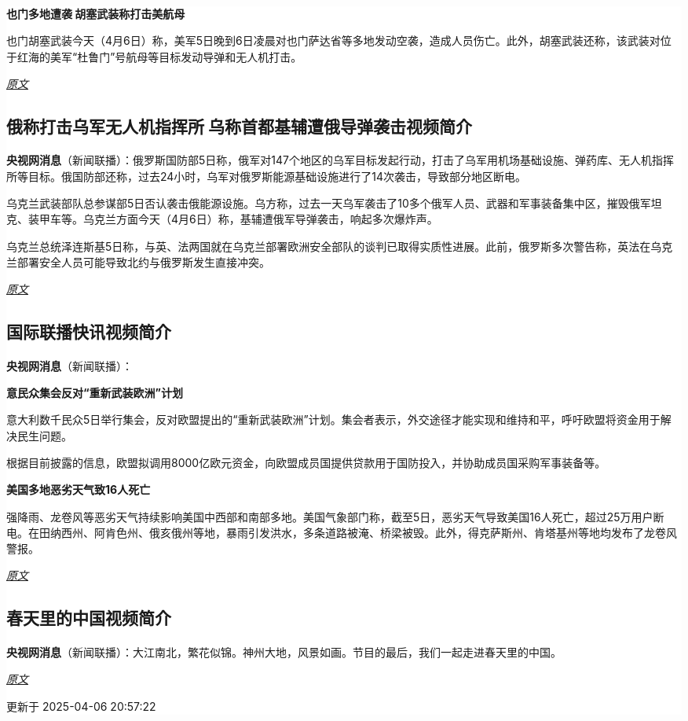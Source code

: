 **也门多地遭袭 胡塞武装称打击美航母**  

也门胡塞武装今天（4月6日）称，美军5日晚到6日凌晨对也门萨达省等多地发动空袭，造成人员伤亡。此外，胡塞武装还称，该武装对位于红海的美军“杜鲁门”号航母等目标发动导弹和无人机打击。

*[原文](https://tv.cctv.com/2025/04/06/VIDEdIdRp7S8LGitZNQolZGH250406.shtml)*


## 俄称打击乌军无人机指挥所 乌称首都基辅遭俄导弹袭击视频简介

**央视网消息**（新闻联播）：俄罗斯国防部5日称，俄军对147个地区的乌军目标发起行动，打击了乌军用机场基础设施、弹药库、无人机指挥所等目标。俄国防部还称，过去24小时，乌军对俄罗斯能源基础设施进行了14次袭击，导致部分地区断电。  

乌克兰武装部队总参谋部5日否认袭击俄能源设施。乌方称，过去一天乌军袭击了10多个俄军人员、武器和军事装备集中区，摧毁俄军坦克、装甲车等。乌克兰方面今天（4月6日）称，基辅遭俄军导弹袭击，响起多次爆炸声。  

乌克兰总统泽连斯基5日称，与英、法两国就在乌克兰部署欧洲安全部队的谈判已取得实质性进展。此前，俄罗斯多次警告称，英法在乌克兰部署安全人员可能导致北约与俄罗斯发生直接冲突。

*[原文](https://tv.cctv.com/2025/04/06/VIDE5spaxM0KW4bgmB4neK8n250406.shtml)*


## 国际联播快讯视频简介

**央视网消息**（新闻联播）：  

**意民众集会反对“重新武装欧洲”计划**  

意大利数千民众5日举行集会，反对欧盟提出的“重新武装欧洲”计划。集会者表示，外交途径才能实现和维持和平，呼吁欧盟将资金用于解决民生问题。  

根据目前披露的信息，欧盟拟调用8000亿欧元资金，向欧盟成员国提供贷款用于国防投入，并协助成员国采购军事装备等。  

**美国多地恶劣天气致16人死亡**  

强降雨、龙卷风等恶劣天气持续影响美国中西部和南部多地。美国气象部门称，截至5日，恶劣天气导致美国16人死亡，超过25万用户断电。在田纳西州、阿肯色州、俄亥俄州等地，暴雨引发洪水，多条道路被淹、桥梁被毁。此外，得克萨斯州、肯塔基州等地均发布了龙卷风警报。

*[原文](https://tv.cctv.com/2025/04/06/VIDElBuDgNZ2V8MncEyVAjiS250406.shtml)*


## 春天里的中国视频简介

**央视网消息**（新闻联播）：大江南北，繁花似锦。神州大地，风景如画。节目的最后，我们一起走进春天里的中国。

*[原文](https://tv.cctv.com/2025/04/06/VIDEZIWaWG5VUQwnN7o0zAdC250406.shtml)*


更新于 2025-04-06 20:57:22
  